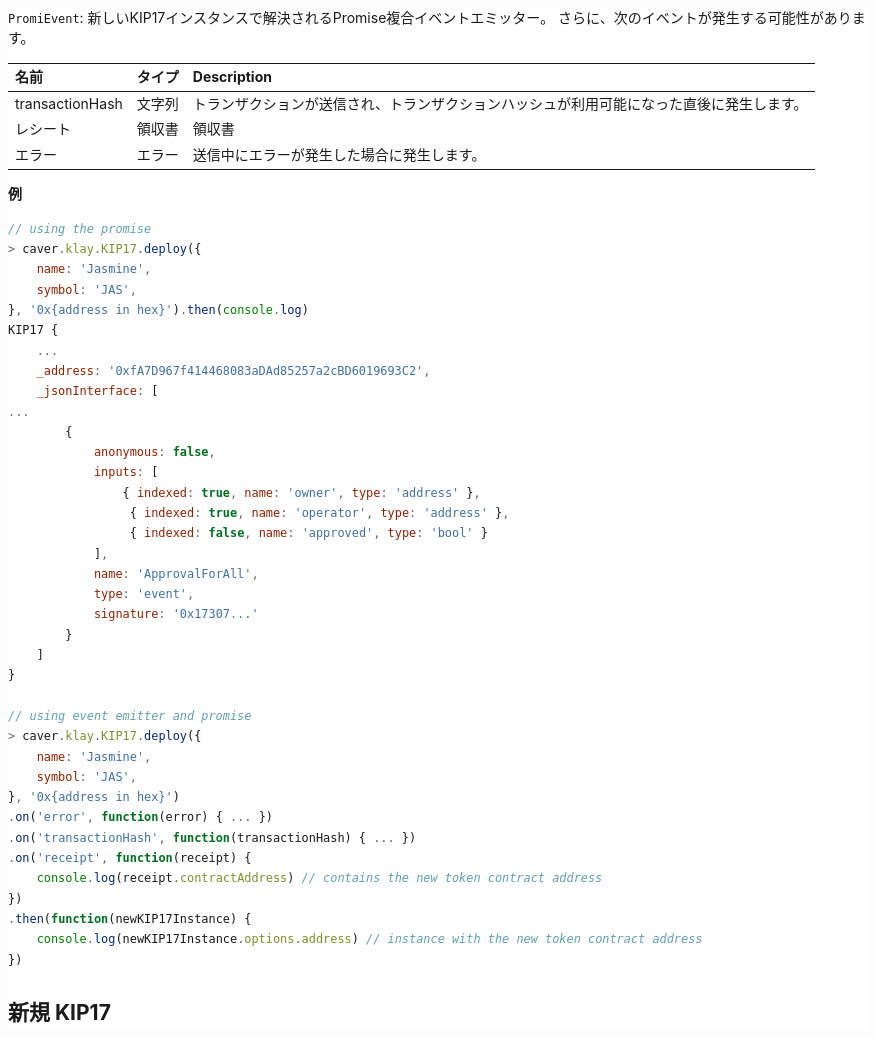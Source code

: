 `PromiEvent`: 新しいKIP17インスタンスで解決されるPromise複合イベントエミッター。 さらに、次のイベントが発生する可能性があります。

| 名前                | タイプ    | Description                                                                                                                                                                                                                             |
|:----------------- |:------ |:--------------------------------------------------------------------------------------------------------------------------------------------------------------------------------------------------------------------------------------- |
| transactionHash   | 文字列    | トランザクションが送信され、トランザクションハッシュが利用可能になった直後に発生します。                                                                                                                                                                                            |
| レシート|領収書|領収書|受信する | Object | 取引の領収書が有効なときに発行されます。 If you want to know about the properties inside the receipt object, see [getTransactionReceipt](caver.klay/transaction.md#gettransactionreceipt). KIP17 インスタンスからの領収書には、'logs' 属性の代わりに 'events' 属性が abi を介して解析されます。 |
| エラー               | エラー    | 送信中にエラーが発生した場合に発生します。                                                                                                                                                                                                                   |

**例**

```javascript
// using the promise
> caver.klay.KIP17.deploy({
    name: 'Jasmine',
    symbol: 'JAS',
}, '0x{address in hex}').then(console.log)
KIP17 {
    ...
    _address: '0xfA7D967f414468083aDAd85257a2cBD6019693C2',
    _jsonInterface: [
...
        {
            anonymous: false,
            inputs: [
                { indexed: true, name: 'owner', type: 'address' },
                 { indexed: true, name: 'operator', type: 'address' },
                 { indexed: false, name: 'approved', type: 'bool' }
            ],
            name: 'ApprovalForAll',
            type: 'event',
            signature: '0x17307...'
        }
    ] 
}

// using event emitter and promise
> caver.klay.KIP17.deploy({
    name: 'Jasmine',
    symbol: 'JAS',
}, '0x{address in hex}')
.on('error', function(error) { ... })
.on('transactionHash', function(transactionHash) { ... })
.on('receipt', function(receipt) {
    console.log(receipt.contractAddress) // contains the new token contract address
})
.then(function(newKIP17Instance) {
    console.log(newKIP17Instance.options.address) // instance with the new token contract address
})
```

## 新規 KIP17 <a id="new-kip17"></a>
